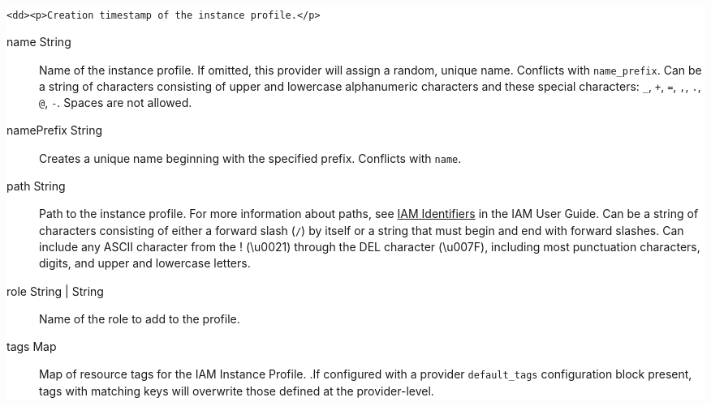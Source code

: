     <dd><p>Creation timestamp of the instance profile.</p>
</dd><dt class="property-optional"
            title="Optional">
        <span id="state_name_java">
<a data-swiftype-name="resource-property" data-swiftype-type="text" href="#state_name_java" style="color: inherit; text-decoration: inherit;">name</a>
</span>
        <span class="property-indicator"></span>
        <span class="property-type">String</span>
    </dt>
    <dd><p>Name of the instance profile. If omitted, this provider will assign a random, unique name. Conflicts with <code>name_prefix</code>. Can be a string of characters consisting of upper and lowercase alphanumeric characters and these special characters: <code>_</code>, <code>+</code>, <code>=</code>, <code>,</code>, <code>.</code>, <code>@</code>, <code>-</code>. Spaces are not allowed.</p>
</dd><dt class="property-optional"
            title="Optional">
        <span id="state_nameprefix_java">
<a data-swiftype-name="resource-property" data-swiftype-type="text" href="#state_nameprefix_java" style="color: inherit; text-decoration: inherit;">name<wbr>Prefix</a>
</span>
        <span class="property-indicator"></span>
        <span class="property-type">String</span>
    </dt>
    <dd><p>Creates a unique name beginning with the specified prefix. Conflicts with <code>name</code>.</p>
</dd><dt class="property-optional"
            title="Optional">
        <span id="state_path_java">
<a data-swiftype-name="resource-property" data-swiftype-type="text" href="#state_path_java" style="color: inherit; text-decoration: inherit;">path</a>
</span>
        <span class="property-indicator"></span>
        <span class="property-type">String</span>
    </dt>
    <dd><p>Path to the instance profile. For more information about paths, see <a href="https://docs.aws.amazon.com/IAM/latest/UserGuide/Using_Identifiers.html">IAM Identifiers</a> in the IAM User Guide. Can be a string of characters consisting of either a forward slash (<code>/</code>) by itself or a string that must begin and end with forward slashes. Can include any ASCII character from the ! (\u0021) through the DEL character (\u007F), including most punctuation characters, digits, and upper and lowercase letters.</p>
</dd><dt class="property-optional"
            title="Optional">
        <span id="state_role_java">
<a data-swiftype-name="resource-property" data-swiftype-type="text" href="#state_role_java" style="color: inherit; text-decoration: inherit;">role</a>
</span>
        <span class="property-indicator"></span>
        <span class="property-type">String | String</span>
    </dt>
    <dd><p>Name of the role to add to the profile.</p>
</dd><dt class="property-optional"
            title="Optional">
        <span id="state_tags_java">
<a data-swiftype-name="resource-property" data-swiftype-type="text" href="#state_tags_java" style="color: inherit; text-decoration: inherit;">tags</a>
</span>
        <span class="property-indicator"></span>
        <span class="property-type">Map<String,String></span>
    </dt>
    <dd><p>Map of resource tags for the IAM Instance Profile. .If configured with a provider <code>default_tags</code> configuration block present, tags with matching keys will overwrite those defined at the provider-level.</p>
</dd><dt class="property-optional"
            title="Optional">
